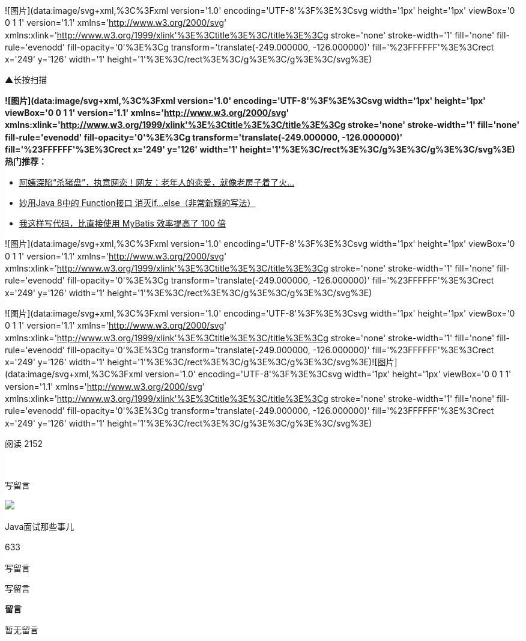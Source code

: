   

![图片](data:image/svg+xml,%3C%3Fxml version='1.0' encoding='UTF-8'%3F%3E%3Csvg width='1px' height='1px' viewBox='0 0 1 1' version='1.1' xmlns='http://www.w3.org/2000/svg' xmlns:xlink='http://www.w3.org/1999/xlink'%3E%3Ctitle%3E%3C/title%3E%3Cg stroke='none' stroke-width='1' fill='none' fill-rule='evenodd' fill-opacity='0'%3E%3Cg transform='translate(-249.000000, -126.000000)' fill='%23FFFFFF'%3E%3Crect x='249' y='126' width='1' height='1'%3E%3C/rect%3E%3C/g%3E%3C/g%3E%3C/svg%3E)

▲长按扫描

  

**![图片](data:image/svg+xml,%3C%3Fxml version='1.0' encoding='UTF-8'%3F%3E%3Csvg width='1px' height='1px' viewBox='0 0 1 1' version='1.1' xmlns='http://www.w3.org/2000/svg' xmlns:xlink='http://www.w3.org/1999/xlink'%3E%3Ctitle%3E%3C/title%3E%3Cg stroke='none' stroke-width='1' fill='none' fill-rule='evenodd' fill-opacity='0'%3E%3Cg transform='translate(-249.000000, -126.000000)' fill='%23FFFFFF'%3E%3Crect x='249' y='126' width='1' height='1'%3E%3C/rect%3E%3C/g%3E%3C/g%3E%3C/svg%3E)热门推荐：**

  

- [阿姨深陷“杀猪盘”，执意网恋！网友：老年人的恋爱，就像老房子着了火...](http://mp.weixin.qq.com/s?__biz=MzIzMzgxOTQ5NA==&mid=2247561991&idx=1&sn=305437ed42bcc6345a54cf62e10a867e&chksm=e8fc6f0edf8be618b039bce88b586d92876b1564861389c1d33e8aa1afb66437e1226465b743&scene=21#wechat_redirect)  
    
- [妙用Java 8中的 Function接口 消灭if...else（非常新颖的写法）](http://mp.weixin.qq.com/s?__biz=MzIzMzgxOTQ5NA==&mid=2247561991&idx=2&sn=3c71c4a3783dfe483f027ba2bbbd0be1&chksm=e8fc6f0edf8be61887bb8aad7700e4a6be49e6701c8d20f0e68fe40e687994bf90676b476ba8&scene=21#wechat_redirect)
    
- [我这样写代码，比直接使用 MyBatis 效率提高了 100 倍](http://mp.weixin.qq.com/s?__biz=MzIzMzgxOTQ5NA==&mid=2247561991&idx=3&sn=dc297b222a4e86e7c6e361357061e607&chksm=e8fc6f0edf8be61801b29fc49fe01befd6e2c9796f8b4314917c87f8adbbc6be65fc6f159e8c&scene=21#wechat_redirect)
    
      
    

![图片](data:image/svg+xml,%3C%3Fxml version='1.0' encoding='UTF-8'%3F%3E%3Csvg width='1px' height='1px' viewBox='0 0 1 1' version='1.1' xmlns='http://www.w3.org/2000/svg' xmlns:xlink='http://www.w3.org/1999/xlink'%3E%3Ctitle%3E%3C/title%3E%3Cg stroke='none' stroke-width='1' fill='none' fill-rule='evenodd' fill-opacity='0'%3E%3Cg transform='translate(-249.000000, -126.000000)' fill='%23FFFFFF'%3E%3Crect x='249' y='126' width='1' height='1'%3E%3C/rect%3E%3C/g%3E%3C/g%3E%3C/svg%3E)

![图片](data:image/svg+xml,%3C%3Fxml version='1.0' encoding='UTF-8'%3F%3E%3Csvg width='1px' height='1px' viewBox='0 0 1 1' version='1.1' xmlns='http://www.w3.org/2000/svg' xmlns:xlink='http://www.w3.org/1999/xlink'%3E%3Ctitle%3E%3C/title%3E%3Cg stroke='none' stroke-width='1' fill='none' fill-rule='evenodd' fill-opacity='0'%3E%3Cg transform='translate(-249.000000, -126.000000)' fill='%23FFFFFF'%3E%3Crect x='249' y='126' width='1' height='1'%3E%3C/rect%3E%3C/g%3E%3C/g%3E%3C/svg%3E)![图片](data:image/svg+xml,%3C%3Fxml version='1.0' encoding='UTF-8'%3F%3E%3Csvg width='1px' height='1px' viewBox='0 0 1 1' version='1.1' xmlns='http://www.w3.org/2000/svg' xmlns:xlink='http://www.w3.org/1999/xlink'%3E%3Ctitle%3E%3C/title%3E%3Cg stroke='none' stroke-width='1' fill='none' fill-rule='evenodd' fill-opacity='0'%3E%3Cg transform='translate(-249.000000, -126.000000)' fill='%23FFFFFF'%3E%3Crect x='249' y='126' width='1' height='1'%3E%3C/rect%3E%3C/g%3E%3C/g%3E%3C/svg%3E)

阅读 2152

​

写留言

[](javacript:;)

![](http://mmbiz.qpic.cn/mmbiz_png/R5ic1icyNBNd5jvclGgwOZI5CIazqQm21GGq2VvGjrjTbbRiaic3TlrI3BX4Snpz6ibmO1ukibWDsVqj1bBN8cV54h3w/300?wx_fmt=png&wxfrom=18)

Java面试那些事儿

633

写留言

写留言

**留言**

暂无留言